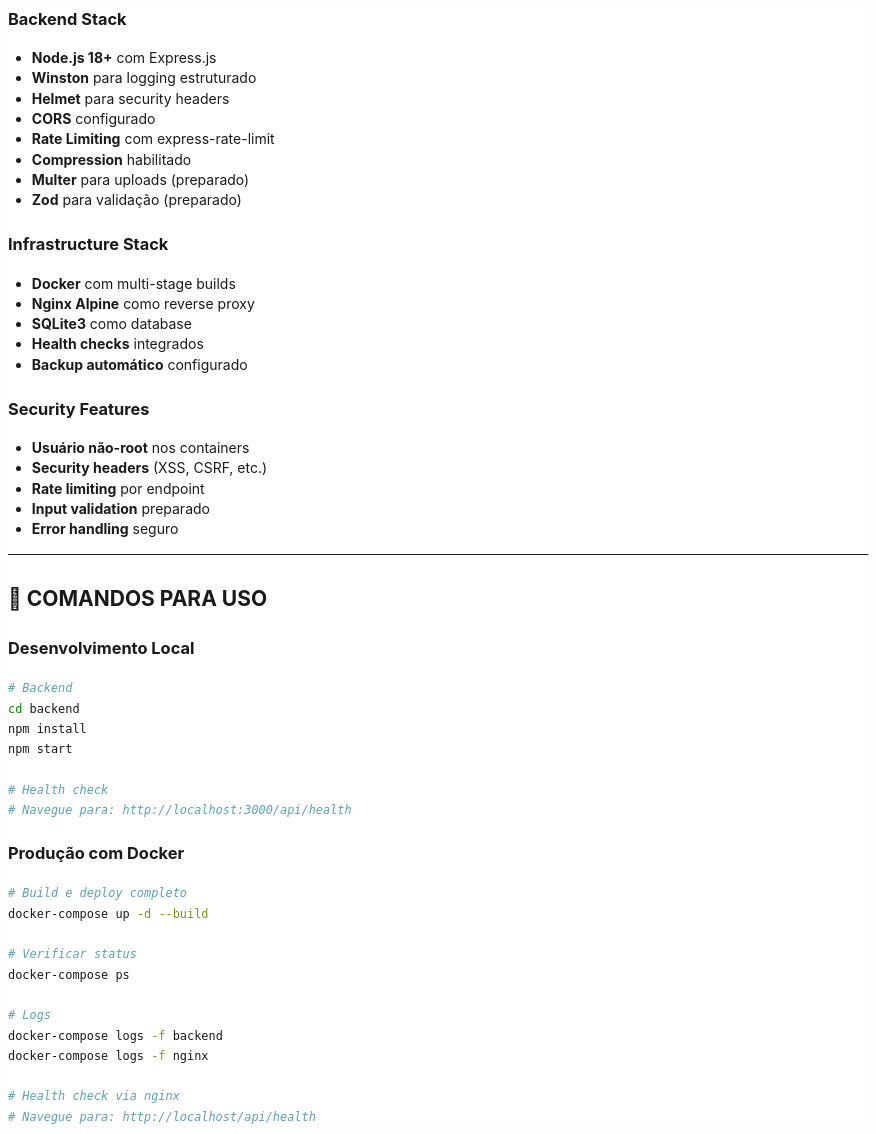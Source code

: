 ### **Backend Stack**
- **Node.js 18+** com Express.js
- **Winston** para logging estruturado
- **Helmet** para security headers
- **CORS** configurado
- **Rate Limiting** com express-rate-limit
- **Compression** habilitado
- **Multer** para uploads (preparado)
- **Zod** para validação (preparado)

### **Infrastructure Stack**
- **Docker** com multi-stage builds
- **Nginx Alpine** como reverse proxy
- **SQLite3** como database
- **Health checks** integrados
- **Backup automático** configurado

### **Security Features**
- **Usuário não-root** nos containers
- **Security headers** (XSS, CSRF, etc.)
- **Rate limiting** por endpoint
- **Input validation** preparado
- **Error handling** seguro

---

## 🚀 **COMANDOS PARA USO**

### **Desenvolvimento Local**
```bash
# Backend
cd backend
npm install
npm start

# Health check
# Navegue para: http://localhost:3000/api/health
```

### **Produção com Docker**
```bash
# Build e deploy completo
docker-compose up -d --build

# Verificar status
docker-compose ps

# Logs
docker-compose logs -f backend
docker-compose logs -f nginx

# Health check via nginx
# Navegue para: http://localhost/api/health
```
